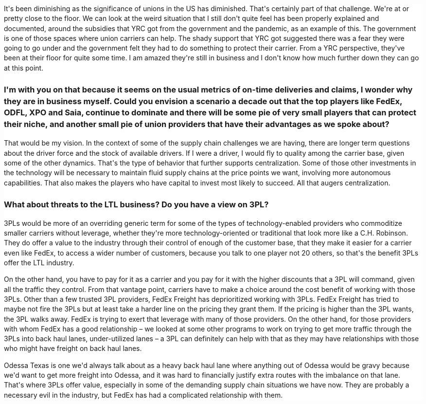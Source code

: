 It's been diminishing as the significance of unions in the US has diminished. That's certainly part of that challenge. We're at or pretty close to the floor. We can look at the weird situation that I still don't quite feel has been properly explained and documented, around the subsidies that YRC got from the government and the pandemic, as an example of this. The government is one of those spaces where union carriers can help. The shady support that YRC got suggested there was a fear they were going to go under and the government felt they had to do something to protect their carrier. From a YRC perspective, they've been at their floor for quite some time. I am amazed they're still in business and I don't know how much further down they can go at this point.

### I'm with you on that because it seems on the usual metrics of on-time deliveries and claims, I wonder why they are in business myself. Could you envision a scenario a decade out that the top players like FedEx, ODFL, XPO and Saia, continue to dominate and there will be some pie of very small players that can protect their niche, and another small pie of union providers that have their advantages as we spoke about?

That would be my vision. In the context of some of the supply chain challenges we are having, there are longer term questions about the driver force and the stock of available drivers. If I were a driver, I would fly to quality among the carrier base, given some of the other dynamics. That's the type of behavior that further supports centralization. Some of those other investments in the technology will be necessary to maintain fluid supply chains at the price points we want, involving more autonomous capabilities. That also makes the players who have capital to invest most likely to succeed. All that augers centralization.

### What about threats to the LTL business? Do you have a view on 3PL?

3PLs would be more of an overriding generic term for some of the types of technology-enabled providers who commoditize smaller carriers without leverage, whether they're more technology-oriented or traditional that look more like a C.H. Robinson. They do offer a value to the industry through their control of enough of the customer base, that they make it easier for a carrier even like FedEx, to access a wider number of customers, because you talk to one player not 20 others, so that's the benefit 3PLs offer the LTL industry.

On the other hand, you have to pay for it as a carrier and you pay for it with the higher discounts that a 3PL will command, given all the traffic they control. From that vantage point, carriers have to make a choice around the cost benefit of working with those 3PLs. Other than a few trusted 3PL providers, FedEx Freight has deprioritized working with 3PLs. FedEx Freight has tried to maybe not fire the 3PLs but at least take a harder line on the pricing they grant them. If the pricing is higher than the 3PL wants, the 3PL walks away. FedEx is trying to exert that leverage with many of those providers. On the other hand, for those providers with whom FedEx has a good relationship – we looked at some other programs to work on trying to get more traffic through the 3PLs into back haul lanes, under-utilized lanes – a 3PL can definitely can help with that as they may have relationships with those who might have freight on back haul lanes.

Odessa Texas is one we'd always talk about as a heavy back haul lane where anything out of Odessa would be gravy because we'd want to get more freight into Odessa, and it was hard to financially justify extra routes with the imbalance on that lane. That's where 3PLs offer value, especially in some of the demanding supply chain situations we have now. They are probably a necessary evil in the industry, but FedEx has had a complicated relationship with them.
